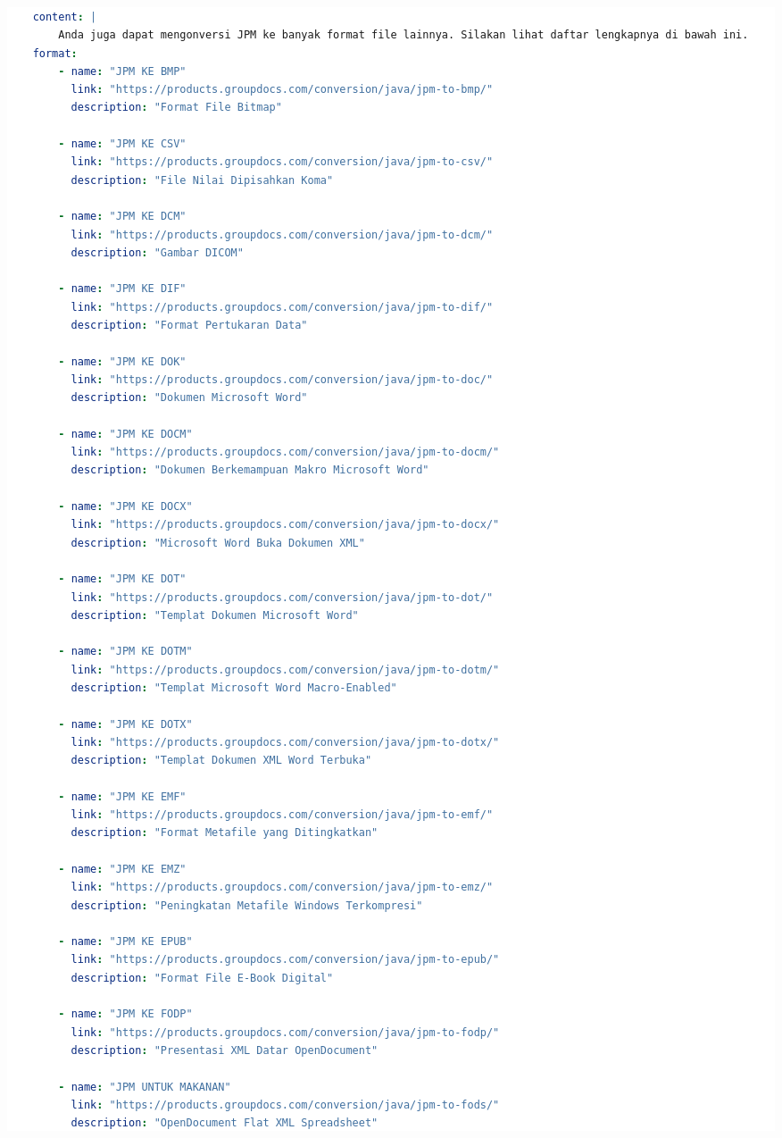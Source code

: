 ```yaml
    content: |
        Anda juga dapat mengonversi JPM ke banyak format file lainnya. Silakan lihat daftar lengkapnya di bawah ini.
    format: 
        - name: "JPM KE BMP"
          link: "https://products.groupdocs.com/conversion/java/jpm-to-bmp/"
          description: "Format File Bitmap"

        - name: "JPM KE CSV"
          link: "https://products.groupdocs.com/conversion/java/jpm-to-csv/"
          description: "File Nilai Dipisahkan Koma"

        - name: "JPM KE DCM"
          link: "https://products.groupdocs.com/conversion/java/jpm-to-dcm/"
          description: "Gambar DICOM"

        - name: "JPM KE DIF"
          link: "https://products.groupdocs.com/conversion/java/jpm-to-dif/"
          description: "Format Pertukaran Data"

        - name: "JPM KE DOK"
          link: "https://products.groupdocs.com/conversion/java/jpm-to-doc/"
          description: "Dokumen Microsoft Word"

        - name: "JPM KE DOCM"
          link: "https://products.groupdocs.com/conversion/java/jpm-to-docm/"
          description: "Dokumen Berkemampuan Makro Microsoft Word"

        - name: "JPM KE DOCX"
          link: "https://products.groupdocs.com/conversion/java/jpm-to-docx/"
          description: "Microsoft Word Buka Dokumen XML"

        - name: "JPM KE DOT"
          link: "https://products.groupdocs.com/conversion/java/jpm-to-dot/"
          description: "Templat Dokumen Microsoft Word"

        - name: "JPM KE DOTM"
          link: "https://products.groupdocs.com/conversion/java/jpm-to-dotm/"
          description: "Templat Microsoft Word Macro-Enabled"

        - name: "JPM KE DOTX"
          link: "https://products.groupdocs.com/conversion/java/jpm-to-dotx/"
          description: "Templat Dokumen XML Word Terbuka"

        - name: "JPM KE EMF"
          link: "https://products.groupdocs.com/conversion/java/jpm-to-emf/"
          description: "Format Metafile yang Ditingkatkan"

        - name: "JPM KE EMZ"
          link: "https://products.groupdocs.com/conversion/java/jpm-to-emz/"
          description: "Peningkatan Metafile Windows Terkompresi"

        - name: "JPM KE EPUB"
          link: "https://products.groupdocs.com/conversion/java/jpm-to-epub/"
          description: "Format File E-Book Digital"

        - name: "JPM KE FODP"
          link: "https://products.groupdocs.com/conversion/java/jpm-to-fodp/"
          description: "Presentasi XML Datar OpenDocument"

        - name: "JPM UNTUK MAKANAN"
          link: "https://products.groupdocs.com/conversion/java/jpm-to-fods/"
          description: "OpenDocument Flat XML Spreadsheet"
```